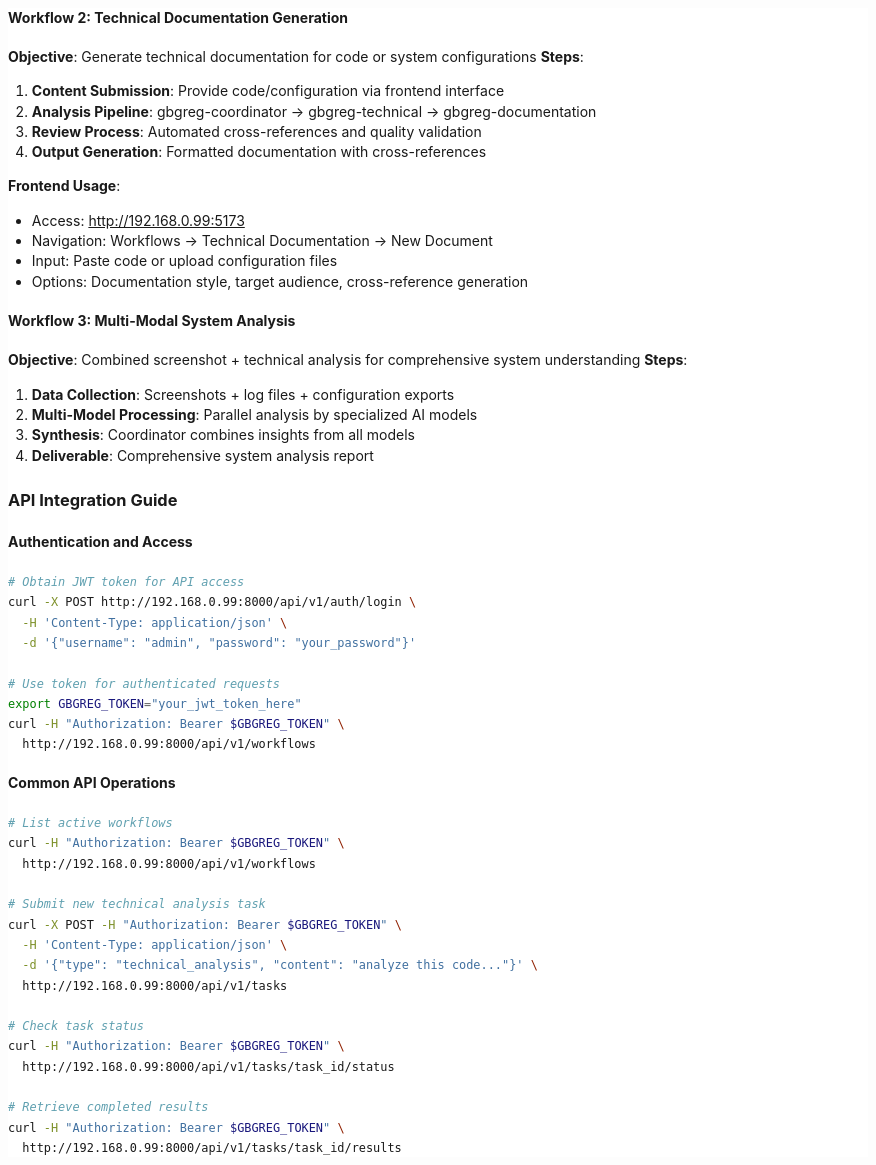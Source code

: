#### Workflow 2: Technical Documentation Generation
**Objective**: Generate technical documentation for code or system configurations
**Steps**:
1. **Content Submission**: Provide code/configuration via frontend interface
2. **Analysis Pipeline**: gbgreg-coordinator → gbgreg-technical → gbgreg-documentation
3. **Review Process**: Automated cross-references and quality validation
4. **Output Generation**: Formatted documentation with cross-references

**Frontend Usage**:
- Access: http://192.168.0.99:5173
- Navigation: Workflows → Technical Documentation → New Document
- Input: Paste code or upload configuration files
- Options: Documentation style, target audience, cross-reference generation

#### Workflow 3: Multi-Modal System Analysis
**Objective**: Combined screenshot + technical analysis for comprehensive system understanding
**Steps**:
1. **Data Collection**: Screenshots + log files + configuration exports
2. **Multi-Model Processing**: Parallel analysis by specialized AI models
3. **Synthesis**: Coordinator combines insights from all models
4. **Deliverable**: Comprehensive system analysis report

### API Integration Guide

#### Authentication and Access
```bash
# Obtain JWT token for API access
curl -X POST http://192.168.0.99:8000/api/v1/auth/login \
  -H 'Content-Type: application/json' \
  -d '{"username": "admin", "password": "your_password"}'

# Use token for authenticated requests
export GBGREG_TOKEN="your_jwt_token_here"
curl -H "Authorization: Bearer $GBGREG_TOKEN" \
  http://192.168.0.99:8000/api/v1/workflows
```

#### Common API Operations
```bash
# List active workflows
curl -H "Authorization: Bearer $GBGREG_TOKEN" \
  http://192.168.0.99:8000/api/v1/workflows

# Submit new technical analysis task
curl -X POST -H "Authorization: Bearer $GBGREG_TOKEN" \
  -H 'Content-Type: application/json' \
  -d '{"type": "technical_analysis", "content": "analyze this code..."}' \
  http://192.168.0.99:8000/api/v1/tasks

# Check task status
curl -H "Authorization: Bearer $GBGREG_TOKEN" \
  http://192.168.0.99:8000/api/v1/tasks/task_id/status

# Retrieve completed results  
curl -H "Authorization: Bearer $GBGREG_TOKEN" \
  http://192.168.0.99:8000/api/v1/tasks/task_id/results
```
